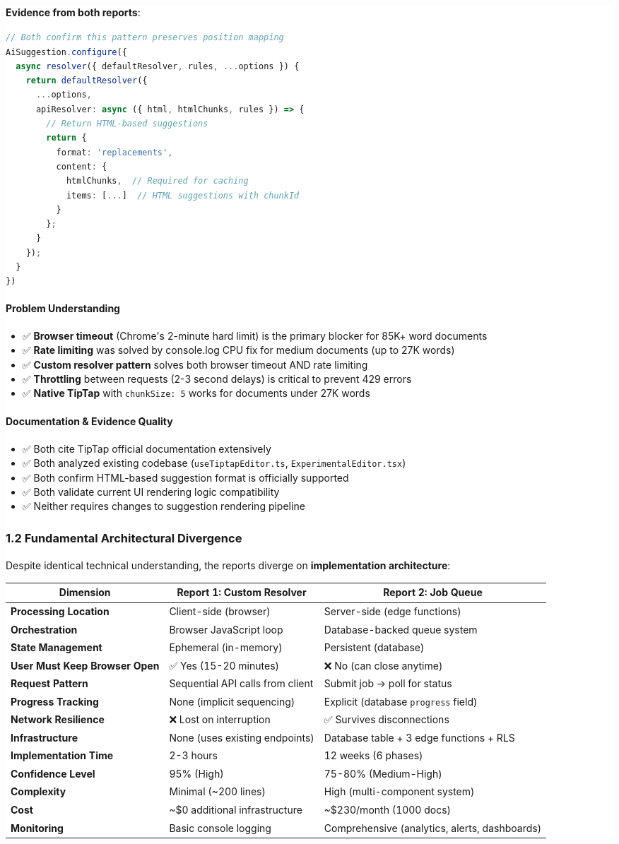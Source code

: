 **Evidence from both reports**:
```typescript
// Both confirm this pattern preserves position mapping
AiSuggestion.configure({
  async resolver({ defaultResolver, rules, ...options }) {
    return defaultResolver({
      ...options,
      apiResolver: async ({ html, htmlChunks, rules }) => {
        // Return HTML-based suggestions
        return {
          format: 'replacements',
          content: {
            htmlChunks,  // Required for caching
            items: [...]  // HTML suggestions with chunkId
          }
        };
      }
    });
  }
})
```

#### Problem Understanding
- ✅ **Browser timeout** (Chrome's 2-minute hard limit) is the primary blocker for 85K+ word documents
- ✅ **Rate limiting** was solved by console.log CPU fix for medium documents (up to 27K words)
- ✅ **Custom resolver pattern** solves both browser timeout AND rate limiting
- ✅ **Throttling** between requests (2-3 second delays) is critical to prevent 429 errors
- ✅ **Native TipTap** with `chunkSize: 5` works for documents under 27K words

#### Documentation & Evidence Quality
- ✅ Both cite TipTap official documentation extensively
- ✅ Both analyzed existing codebase (`useTiptapEditor.ts`, `ExperimentalEditor.tsx`)
- ✅ Both confirm HTML-based suggestion format is officially supported
- ✅ Both validate current UI rendering logic compatibility
- ✅ Neither requires changes to suggestion rendering pipeline

### 1.2 Fundamental Architectural Divergence

Despite identical technical understanding, the reports diverge on **implementation architecture**:

| Dimension | Report 1: Custom Resolver | Report 2: Job Queue |
|-----------|--------------------------|---------------------|
| **Processing Location** | Client-side (browser) | Server-side (edge functions) |
| **Orchestration** | Browser JavaScript loop | Database-backed queue system |
| **State Management** | Ephemeral (in-memory) | Persistent (database) |
| **User Must Keep Browser Open** | ✅ Yes (15-20 minutes) | ❌ No (can close anytime) |
| **Request Pattern** | Sequential API calls from client | Submit job → poll for status |
| **Progress Tracking** | None (implicit sequencing) | Explicit (database `progress` field) |
| **Network Resilience** | ❌ Lost on interruption | ✅ Survives disconnections |
| **Infrastructure** | None (uses existing endpoints) | Database table + 3 edge functions + RLS |
| **Implementation Time** | 2-3 hours | 12 weeks (6 phases) |
| **Confidence Level** | 95% (High) | 75-80% (Medium-High) |
| **Complexity** | Minimal (~200 lines) | High (multi-component system) |
| **Cost** | ~$0 additional infrastructure | ~$230/month (1000 docs) |
| **Monitoring** | Basic console logging | Comprehensive (analytics, alerts, dashboards) |